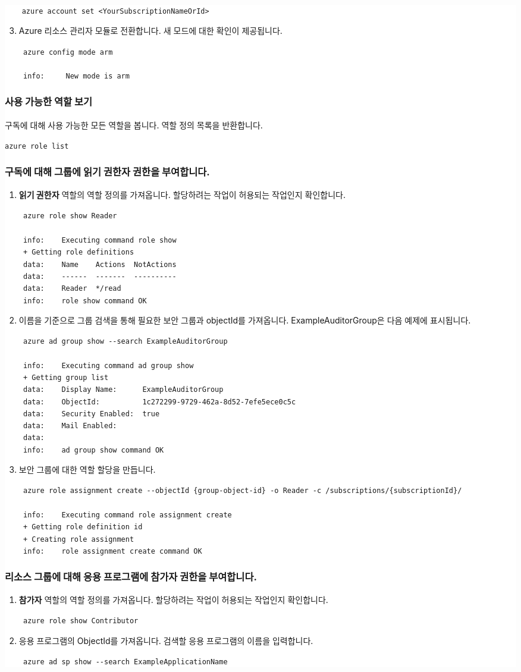         azure account set <YourSubscriptionNameOrId>

3. Azure 리소스 관리자 모듈로 전환합니다. 새 모드에 대한 확인이 제공됩니다.

        azure config mode arm
        
        info:     New mode is arm

### 사용 가능한 역할 보기
구독에 대해 사용 가능한 모든 역할을 봅니다. 역할 정의 목록을 반환합니다.

    azure role list

### 구독에 대해 그룹에 읽기 권한자 권한을 부여합니다.
1. **읽기 권한자** 역할의 역할 정의를 가져옵니다. 할당하려는 작업이 허용되는 작업인지 확인합니다.

        azure role show Reader
        
        info:    Executing command role show
        + Getting role definitions
        data:    Name    Actions  NotActions
        data:    ------  -------  ----------
        data:    Reader  */read
        info:    role show command OK

2. 이름을 기준으로 그룹 검색을 통해 필요한 보안 그룹과 objectId를 가져옵니다. ExampleAuditorGroup은 다음 예제에 표시됩니다.

        azure ad group show --search ExampleAuditorGroup
        
        info:    Executing command ad group show
        + Getting group list
        data:    Display Name:      ExampleAuditorGroup
        data:    ObjectId:          1c272299-9729-462a-8d52-7efe5ece0c5c
        data:    Security Enabled:  true
        data:    Mail Enabled:
        data:
        info:    ad group show command OK

3. 보안 그룹에 대한 역할 할당을 만듭니다.

        azure role assignment create --objectId {group-object-id} -o Reader -c /subscriptions/{subscriptionId}/
        
        info:    Executing command role assignment create
        + Getting role definition id
        + Creating role assignment
        info:    role assignment create command OK


### 리소스 그룹에 대해 응용 프로그램에 참가자 권한을 부여합니다.
1. **참가자** 역할의 역할 정의를 가져옵니다. 할당하려는 작업이 허용되는 작업인지 확인합니다.

        azure role show Contributor

2. 응용 프로그램의 ObjectId를 가져옵니다. 검색할 응용 프로그램의 이름을 입력합니다.

        azure ad sp show --search ExampleApplicationName
